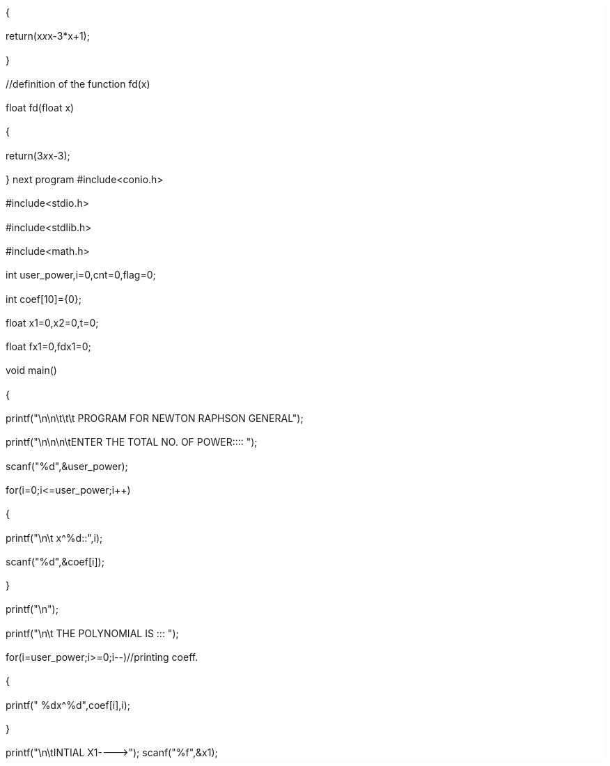 {

return(x*x*x-3*x+1);

}

//definition of the function fd(x)

float fd(float x)

{

return(3*x*x-3);

}
next program 
#include<conio.h>

#include<stdio.h>

#include<stdlib.h>

#include<math.h>

int user_power,i=0,cnt=0,flag=0;

int coef[10]={0};

float x1=0,x2=0,t=0;

float fx1=0,fdx1=0;

void main()

{

 printf("\n\n\t\t\t PROGRAM FOR NEWTON RAPHSON GENERAL");

 printf("\n\n\n\tENTER THE TOTAL NO. OF POWER:::: ");

 scanf("%d",&user_power);

 for(i=0;i<=user_power;i++)

 {

 printf("\n\t x^%d::",i);

 scanf("%d",&coef[i]);

 }

 printf("\n");

 printf("\n\t THE POLYNOMIAL IS ::: ");

 for(i=user_power;i>=0;i--)//printing coeff.

 {

 printf(" %dx^%d",coef[i],i);

 }

 printf("\n\tINTIAL X1---->");
 scanf("%f",&x1);
